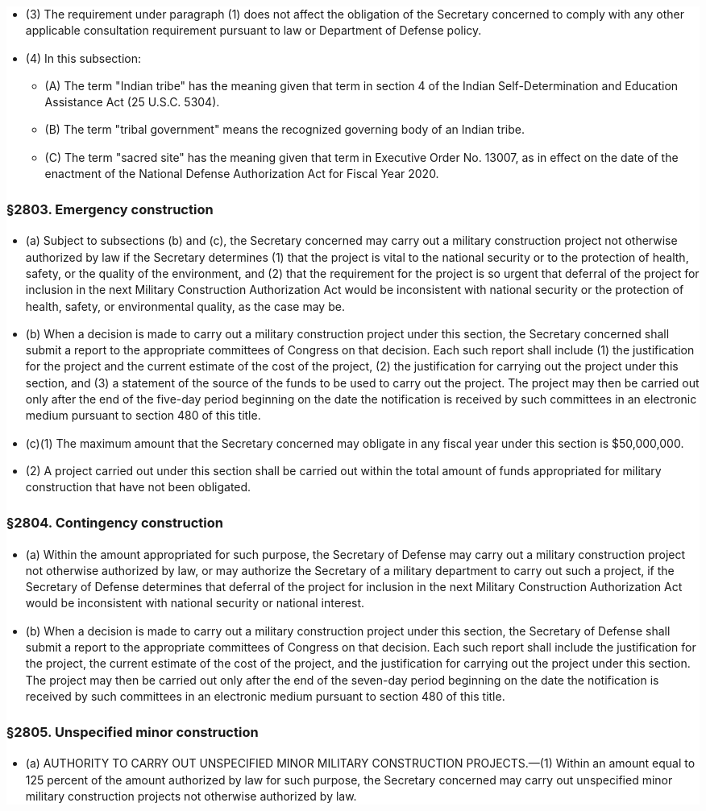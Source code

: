 * (3) The requirement under paragraph (1) does not affect the obligation of the Secretary concerned to comply with any other applicable consultation requirement pursuant to law or Department of Defense policy.

* (4) In this subsection:

  * (A) The term "Indian tribe" has the meaning given that term in section 4 of the Indian Self-Determination and Education Assistance Act (25 U.S.C. 5304).

  * (B) The term "tribal government" means the recognized governing body of an Indian tribe.

  * (C) The term "sacred site" has the meaning given that term in Executive Order No. 13007, as in effect on the date of the enactment of the National Defense Authorization Act for Fiscal Year 2020.

### §2803. Emergency construction
* (a) Subject to subsections (b) and (c), the Secretary concerned may carry out a military construction project not otherwise authorized by law if the Secretary determines (1) that the project is vital to the national security or to the protection of health, safety, or the quality of the environment, and (2) that the requirement for the project is so urgent that deferral of the project for inclusion in the next Military Construction Authorization Act would be inconsistent with national security or the protection of health, safety, or environmental quality, as the case may be.

* (b) When a decision is made to carry out a military construction project under this section, the Secretary concerned shall submit a report to the appropriate committees of Congress on that decision. Each such report shall include (1) the justification for the project and the current estimate of the cost of the project, (2) the justification for carrying out the project under this section, and (3) a statement of the source of the funds to be used to carry out the project. The project may then be carried out only after the end of the five-day period beginning on the date the notification is received by such committees in an electronic medium pursuant to section 480 of this title.

* (c)(1) The maximum amount that the Secretary concerned may obligate in any fiscal year under this section is $50,000,000.

* (2) A project carried out under this section shall be carried out within the total amount of funds appropriated for military construction that have not been obligated.

### §2804. Contingency construction
* (a) Within the amount appropriated for such purpose, the Secretary of Defense may carry out a military construction project not otherwise authorized by law, or may authorize the Secretary of a military department to carry out such a project, if the Secretary of Defense determines that deferral of the project for inclusion in the next Military Construction Authorization Act would be inconsistent with national security or national interest.

* (b) When a decision is made to carry out a military construction project under this section, the Secretary of Defense shall submit a report to the appropriate committees of Congress on that decision. Each such report shall include the justification for the project, the current estimate of the cost of the project, and the justification for carrying out the project under this section. The project may then be carried out only after the end of the seven-day period beginning on the date the notification is received by such committees in an electronic medium pursuant to section 480 of this title.

### §2805. Unspecified minor construction
* (a) AUTHORITY TO CARRY OUT UNSPECIFIED MINOR MILITARY CONSTRUCTION PROJECTS.—(1) Within an amount equal to 125 percent of the amount authorized by law for such purpose, the Secretary concerned may carry out unspecified minor military construction projects not otherwise authorized by law.
